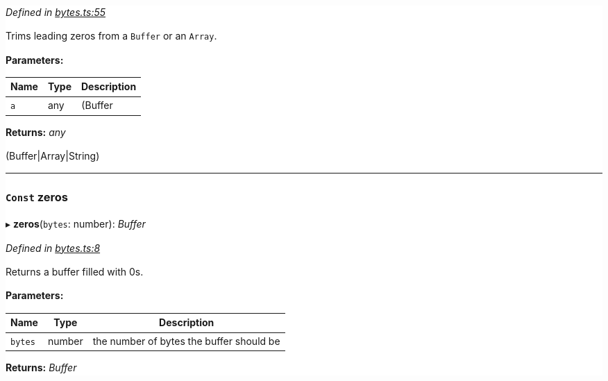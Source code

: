 *Defined in [bytes.ts:55](https://github.com/ethereumjs/ethereumjs-util/blob/master/src/bytes.ts#L55)*

Trims leading zeros from a `Buffer` or an `Array`.

**Parameters:**

Name | Type | Description |
------ | ------ | ------ |
`a` | any | (Buffer|Array|String) |

**Returns:** *any*

(Buffer|Array|String)

___

### `Const` zeros

▸ **zeros**(`bytes`: number): *Buffer*

*Defined in [bytes.ts:8](https://github.com/ethereumjs/ethereumjs-util/blob/master/src/bytes.ts#L8)*

Returns a buffer filled with 0s.

**Parameters:**

Name | Type | Description |
------ | ------ | ------ |
`bytes` | number | the number of bytes the buffer should be  |

**Returns:** *Buffer*
